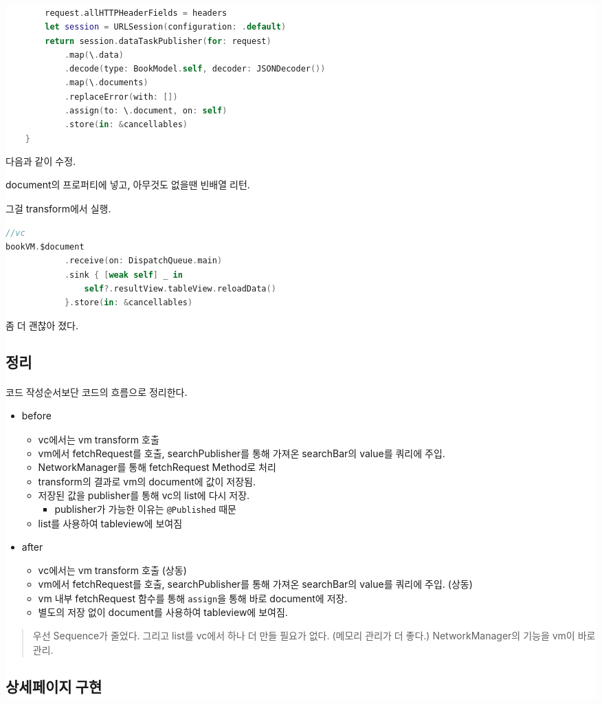 ```swift
        request.allHTTPHeaderFields = headers
        let session = URLSession(configuration: .default)
        return session.dataTaskPublisher(for: request)
            .map(\.data)
            .decode(type: BookModel.self, decoder: JSONDecoder())
            .map(\.documents)
            .replaceError(with: [])
            .assign(to: \.document, on: self)
            .store(in: &cancellables)
    }
```

다음과 같이 수정.

document의 프로퍼티에 넣고, 아무것도 없을땐 빈배열 리턴.

그걸 transform에서 실행.

```swift
//vc
bookVM.$document
            .receive(on: DispatchQueue.main)
            .sink { [weak self] _ in
                self?.resultView.tableView.reloadData()
            }.store(in: &cancellables)
```

좀 더 괜찮아 졌다.

## 정리

코드 작성순서보단 코드의 흐름으로 정리한다.

- before
    - vc에서는 vm transform 호출
    - vm에서 fetchRequest를 호출, searchPublisher를 통해 가져온 searchBar의 value를 쿼리에 주입.
    - NetworkManager를 통해 fetchRequest Method로 처리
    - transform의 결과로 vm의 document에 값이 저장됨.
    - 저장된 값을 publisher를 통해 vc의 list에 다시 저장.
        - publisher가 가능한 이유는 `@Published` 때문
    - list를 사용하여 tableview에 보여짐

- after
    - vc에서는 vm transform 호출 (상동)
    - vm에서 fetchRequest를 호출, searchPublisher를 통해 가져온 searchBar의 value를 쿼리에 주입. (상동)
    - vm 내부 fetchRequest 함수를 통해 `assign`을 통해 바로 document에 저장.
    - 별도의 저장 없이 document를 사용하여 tableview에 보여짐.

> 우선 Sequence가 줄었다.
> 그리고 list를 vc에서 하나 더 만들 필요가 없다. (메모리 관리가 더 좋다.)
> NetworkManager의 기능을 vm이 바로 관리.

## 상세페이지 구현
